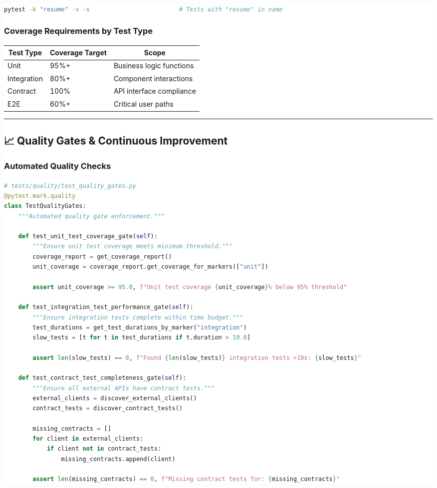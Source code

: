 ```bash
pytest -k "resume" -v -s                         # Tests with "resume" in name
```

### Coverage Requirements by Test Type

| Test Type   | Coverage Target | Scope                    |
| ----------- | --------------- | ------------------------ |
| Unit        | 95%+            | Business logic functions |
| Integration | 80%+            | Component interactions   |
| Contract    | 100%            | API interface compliance |
| E2E         | 60%+            | Critical user paths      |

---

## 📈 Quality Gates & Continuous Improvement

### Automated Quality Checks

```python
# tests/quality/test_quality_gates.py
@pytest.mark.quality
class TestQualityGates:
    """Automated quality gate enforcement."""

    def test_unit_test_coverage_gate(self):
        """Ensure unit test coverage meets minimum threshold."""
        coverage_report = get_coverage_report()
        unit_coverage = coverage_report.get_coverage_for_markers(["unit"])

        assert unit_coverage >= 95.0, f"Unit test coverage {unit_coverage}% below 95% threshold"

    def test_integration_test_performance_gate(self):
        """Ensure integration tests complete within time budget."""
        test_durations = get_test_durations_by_marker("integration")
        slow_tests = [t for t in test_durations if t.duration > 10.0]

        assert len(slow_tests) == 0, f"Found {len(slow_tests)} integration tests >10s: {slow_tests}"

    def test_contract_test_completeness_gate(self):
        """Ensure all external APIs have contract tests."""
        external_clients = discover_external_clients()
        contract_tests = discover_contract_tests()

        missing_contracts = []
        for client in external_clients:
            if client not in contract_tests:
                missing_contracts.append(client)

        assert len(missing_contracts) == 0, f"Missing contract tests for: {missing_contracts}"
```
